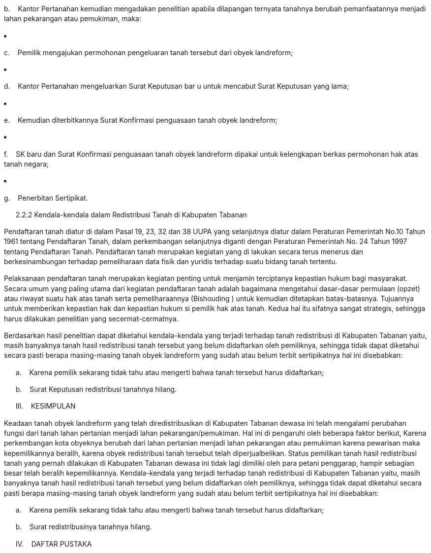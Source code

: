 <p><span class="font5">b. &nbsp;&nbsp;&nbsp;Kantor Pertanahan kemudian mengadakan penelitian apabila dilapangan ternyata tanahnya berubah pemanfaatannya menjadi lahan pekarangan atau pemukiman, maka:</span></p></li>
<li>
<p><span class="font5">c. &nbsp;&nbsp;&nbsp;Pemilik mengajukan permohonan pengeluaran tanah tersebut dari obyek landreform;</span></p></li>
<li>
<p><span class="font5">d. &nbsp;&nbsp;&nbsp;Kantor Pertanahan mengeluarkan Surat Keputusan bar u untuk mencabut Surat Keputusan yang lama;</span></p></li>
<li>
<p><span class="font5">e. &nbsp;&nbsp;&nbsp;Kemudian diterbitkannya Surat Konfirmasi penguasaan tanah obyek landreform;</span></p></li>
<li>
<p><span class="font5">f. &nbsp;&nbsp;&nbsp;SK baru dan Surat Konfirmasi penguasaan tanah obyek landreform dipakai untuk kelengkapan berkas permohonan hak atas tanah negara;</span></p></li>
<li>
<p><span class="font5">g. &nbsp;&nbsp;&nbsp;Penerbitan Sertipikat.</span></p></li></ul>
<ul style="list-style:none;"><li>
<p><span class="font5">2.2.2 Kendala-kendala dalam Redistribusi Tanah di Kabupaten Tabanan</span></p></li></ul>
<p><span class="font5">Pendaftaran tanah diatur di dalam Pasal 19, 23, 32 dan 38 UUPA yang selanjutnya diatur dalam Peraturan Pemerintah No.10 Tahun 1961 tentang Pendaftaran Tanah, dalam perkembangan selanjutnya diganti dengan Peraturan Pemerintah No. 24 Tahun 1997 tentang Pendaftaran Tanah. Pendaftaran tanah merupakan kegiatan yang di lakukan secara terus menerus dan berkesinambungan terhadap pemeliharaan data fisik dan yuridis terhadap suatu bidang tanah tertentu.</span></p>
<p><span class="font5">Pelaksanaan pendaftaran tanah merupakan kegiatan penting untuk menjamin terciptanya kepastian hukum bagi masyarakat. Secara umum yang paling utama dari kegiatan pendaftaran tanah adalah bagaimana mengetahui dasar-dasar permulaan (opzet) atau riwayat suatu hak atas tanah serta pemeliharaannya (Bishouding ) untuk kemudian ditetapkan batas-batasnya. Tujuannya untuk memberikan kepastian hak dan kepastian hukum si pemilik hak atas tanah. Kedua hal itu sifatnya sangat strategis, sehingga harus dilakukan penelitian yang secermat-cermatnya.</span></p>
<p><span class="font5">Berdasarkan hasil penelitian dapat diketahui kendala-kendala yang terjadi terhadap tanah redistribusi di Kabupaten Tabanan yaitu, masih banyaknya tanah hasil redistribusi tanah tersebut yang belum didaftarkan oleh pemiliknya, sehingga tidak dapat diketahui secara pasti berapa masing-masing tanah obyek landreform yang sudah atau belum terbit sertipikatnya hal ini disebabkan:</span></p>
<ul style="list-style:none;"><li>
<p><span class="font5">a. &nbsp;&nbsp;&nbsp;Karena pemilik sekarang tidak tahu atau mengerti bahwa tanah tersebut harus didaftarkan;</span></p></li>
<li>
<p><span class="font5">b. &nbsp;&nbsp;&nbsp;Surat Keputusan redistribusi tanahnya hilang.</span></p></li></ul>
<ul style="list-style:none;"><li>
<p><span class="font5">III. &nbsp;&nbsp;&nbsp;KESIMPULAN</span></p></li></ul>
<p><span class="font5">Keadaan tanah obyek landreform yang telah diredistribusikan di Kabupaten Tabanan dewasa ini telah mengalami perubahan fungsi dari tanah lahan pertanian menjadi lahan pekarangan/pemukiman. Hal ini di pengaruhi oleh beberapa faktor berikut, Karena perkembangan kota obyeknya berubah dari lahan pertanian menjadi lahan pekarangan atau pemukiman karena pewarisan maka kepemilikannya beralih, karena obyek redistribusi tanah tersebut telah diperjualbelikan. Status pemilikan tanah hasil redistribusi tanah yang pernah dilakukan di Kabupaten Tabanan dewasa ini tidak lagi dimiliki oleh para petani penggarap, hampir sebagian besar telah beralih kepemilikannya. Kendala-kendala yang terjadi terhadap tanah redistribusi di Kabupaten Tabanan yaitu, masih banyaknya tanah hasil redistribusi tanah tersebut yang belum didaftarkan oleh pemiliknya, sehingga tidak dapat diketahui secara pasti berapa masing-masing tanah obyek landreform yang sudah atau belum terbit sertipikatnya hal ini disebabkan:</span></p>
<ul style="list-style:none;"><li>
<p><span class="font5">a. &nbsp;&nbsp;&nbsp;Karena pemilik sekarang tidak tahu atau mengerti bahwa tanah tersebut harus didaftarkan;</span></p></li>
<li>
<p><span class="font5">b. &nbsp;&nbsp;&nbsp;Surat redistribusinya tanahnya hilang.</span></p></li></ul>
<ul style="list-style:none;"><li>
<p><span class="font5">IV. &nbsp;&nbsp;&nbsp;DAFTAR PUSTAKA</span></p></li></ul>